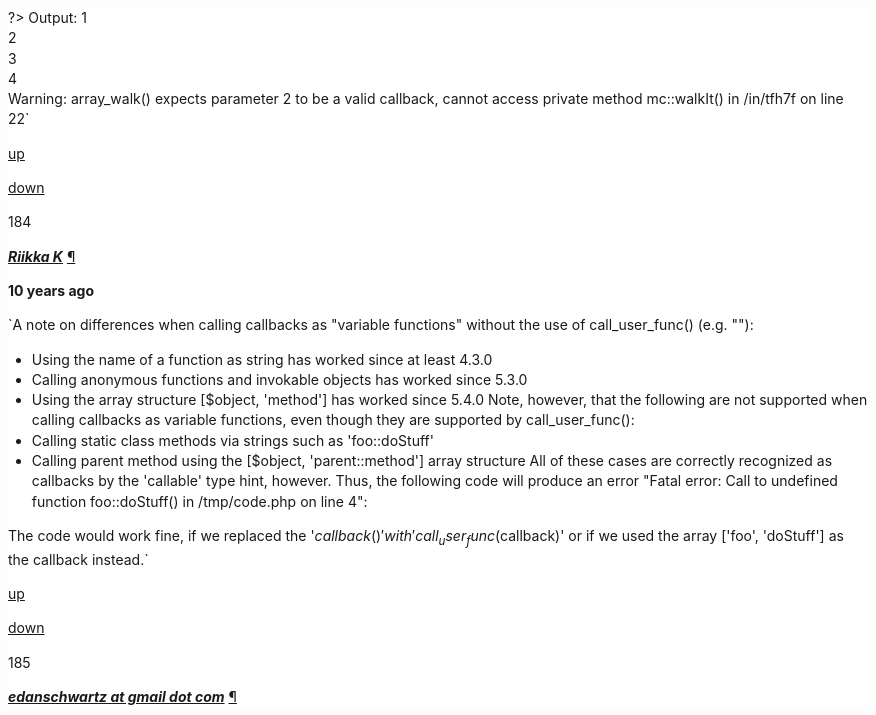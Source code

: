 ?>
Output:
1<br />2<br />3<br />4<br />
Warning: array_walk() expects parameter 2 to be a valid callback, cannot access private method mc::walkIt() in /in/tfh7f on line 22`

[up](https://www.php.net/manual/vote-note.php?id=117260&page=language.types.callable&vote=up "Vote up!")

[down](https://www.php.net/manual/vote-note.php?id=117260&page=language.types.callable&vote=down "Vote down!")

184


[**_Riikka K_**](https://www.php.net/manual/en/language.types.callable.php#117260) [¶](https://www.php.net/manual/en/language.types.callable.php#117260)

**10 years ago**

`A note on differences when calling callbacks as "variable functions" without the use of call_user_func() (e.g. "<?php $callback = 'printf'; $callback('Hello World!') ?>"):
- Using the name of a function as string has worked since at least 4.3.0
- Calling anonymous functions and invokable objects has worked since 5.3.0
- Using the array structure [$object, 'method'] has worked since 5.4.0
Note, however, that the following are not supported when calling callbacks as variable functions, even though they are supported by call_user_func():
- Calling static class methods via strings such as 'foo::doStuff'
- Calling parent method using the [$object, 'parent::method'] array structure
All of these cases are correctly recognized as callbacks by the 'callable' type hint, however. Thus, the following code will produce an error "Fatal error: Call to undefined function foo::doStuff() in /tmp/code.php on line 4":
<?php
class foo {
    static function callIt(callable $callback) {
        $callback();
    }

    static function doStuff() {
        echo "Hello World!";
    }
}
foo::callIt('foo::doStuff');
?>
The code would work fine, if we replaced the '$callback()' with 'call_user_func($callback)' or if we used the array ['foo', 'doStuff'] as the callback instead.`

[up](https://www.php.net/manual/vote-note.php?id=116640&page=language.types.callable&vote=up "Vote up!")

[down](https://www.php.net/manual/vote-note.php?id=116640&page=language.types.callable&vote=down "Vote down!")

185


[**_edanschwartz at gmail dot com_**](https://www.php.net/manual/en/language.types.callable.php#116640) [¶](https://www.php.net/manual/en/language.types.callable.php#116640)

